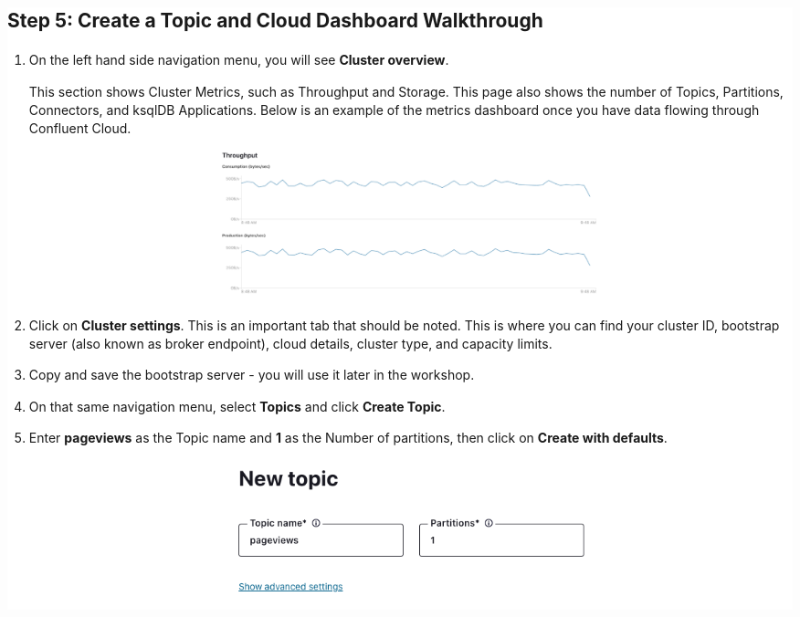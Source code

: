 ## <a name="step-5"></a>**Step 5: Create a Topic and Cloud Dashboard Walkthrough**

1. On the left hand side navigation menu, you will see **Cluster overview**.

   This section shows Cluster Metrics, such as Throughput and Storage. This page also shows the number of Topics, Partitions, Connectors, and ksqlDB Applications.  Below is an example of the metrics dashboard once you have data flowing through Confluent Cloud. 

   <div align="center" padding=25px>
       <img src="images/cluster-overview.png" width=50% height=50%>
   </div>

1. Click on **Cluster settings**. This is an important tab that should be noted. This is where you can find your cluster ID, bootstrap server (also known as broker endpoint), cloud details, cluster type, and capacity limits. 
1. Copy and save the bootstrap server - you will use it later in the workshop.
1. On that same navigation menu, select **Topics** and click **Create Topic**. 
1. Enter **pageviews** as the Topic name and **1** as the Number of partitions, then click on **Create with defaults**.
   <div align="center" padding=25px>
      <img src="images/new-topic.png" width=50% height=50%>
   </div>
